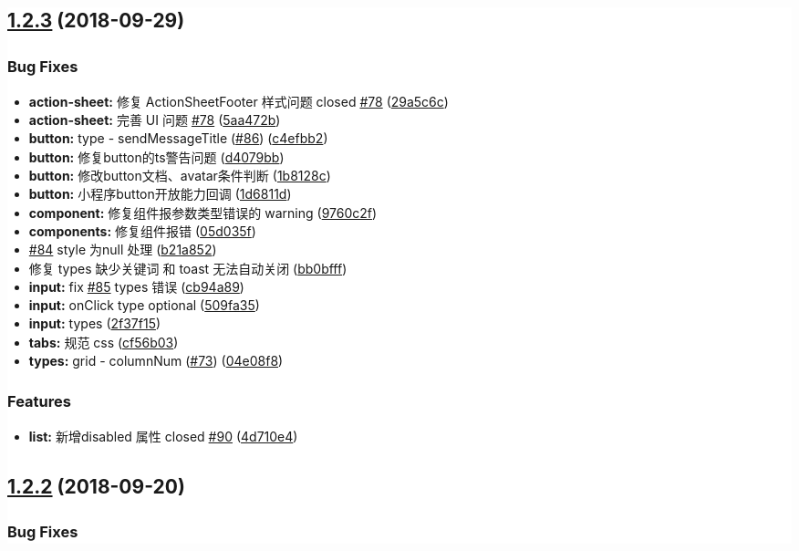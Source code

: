 

## [1.2.3](https://github.com/nervjs/taro-ui/compare/v1.2.2...v1.2.3) (2018-09-29)


### Bug Fixes

* **action-sheet:** 修复 ActionSheetFooter 样式问题 closed [#78](https://github.com/nervjs/taro-ui/issues/78) ([29a5c6c](https://github.com/nervjs/taro-ui/commit/29a5c6cad6ce16158166da98079fb730309b9b7e))
* **action-sheet:** 完善 UI 问题 [#78](https://github.com/nervjs/taro-ui/issues/78) ([5aa472b](https://github.com/nervjs/taro-ui/commit/5aa472bfca6a75ada360ab5eb367c2ac63fd3fb8))
* **button:** type - sendMessageTitle ([#86](https://github.com/nervjs/taro-ui/issues/86)) ([c4efbb2](https://github.com/nervjs/taro-ui/commit/c4efbb26feb860569a243ce31b208c6decc0a855))
* **button:** 修复button的ts警告问题 ([d4079bb](https://github.com/nervjs/taro-ui/commit/d4079bb83f9284fd26b0db3cc13660f681ce9082))
* **button:** 修改button文档、avatar条件判断 ([1b8128c](https://github.com/nervjs/taro-ui/commit/1b8128c63af934fbc180635d4ab60ea1b948d1c2))
* **button:** 小程序button开放能力回调 ([1d6811d](https://github.com/nervjs/taro-ui/commit/1d6811df7d8647866eca642fde09793fd4affaf0))
* **component:** 修复组件报参数类型错误的 warning ([9760c2f](https://github.com/nervjs/taro-ui/commit/9760c2fc59c6e92261a1bf024d5b50a249c5fc78))
* **components:** 修复组件报错 ([05d035f](https://github.com/nervjs/taro-ui/commit/05d035ff351c794ac62257e58539da47401cc4f2))
* [#84](https://github.com/nervjs/taro-ui/issues/84) style 为null 处理 ([b21a852](https://github.com/nervjs/taro-ui/commit/b21a8528d4a684d7079d505f118267e38be4919d))
* 修复 types 缺少关键词 和 toast 无法自动关闭 ([bb0bfff](https://github.com/nervjs/taro-ui/commit/bb0bfff3cd5366e62adb790ea555677a308b58b0))
* **input:** fix [#85](https://github.com/nervjs/taro-ui/issues/85) types 错误 ([cb94a89](https://github.com/nervjs/taro-ui/commit/cb94a89887ea1a968e68c06dd28125263398887a))
* **input:** onClick type optional ([509fa35](https://github.com/nervjs/taro-ui/commit/509fa353952b95d61340f013cfb721962bebebfc))
* **input:** types ([2f37f15](https://github.com/nervjs/taro-ui/commit/2f37f157ec720968efaede71cd9ce5317f83fbdb))
* **tabs:** 规范 css ([cf56b03](https://github.com/nervjs/taro-ui/commit/cf56b0329baa24b9caf95a8ffa66e048608f6c33))
* **types:** grid - columnNum ([#73](https://github.com/nervjs/taro-ui/issues/73)) ([04e08f8](https://github.com/nervjs/taro-ui/commit/04e08f8bc5e6ae376a364c9be5e30e6f3cf68bf5))


### Features

* **list:** 新增disabled 属性 closed [#90](https://github.com/nervjs/taro-ui/issues/90) ([4d710e4](https://github.com/nervjs/taro-ui/commit/4d710e4e2e6da3c1c2e0c9f9284c8e927a39cc1d))



## [1.2.2](https://github.com/nervjs/taro-ui/compare/v1.2.1...v1.2.2) (2018-09-20)


### Bug Fixes
